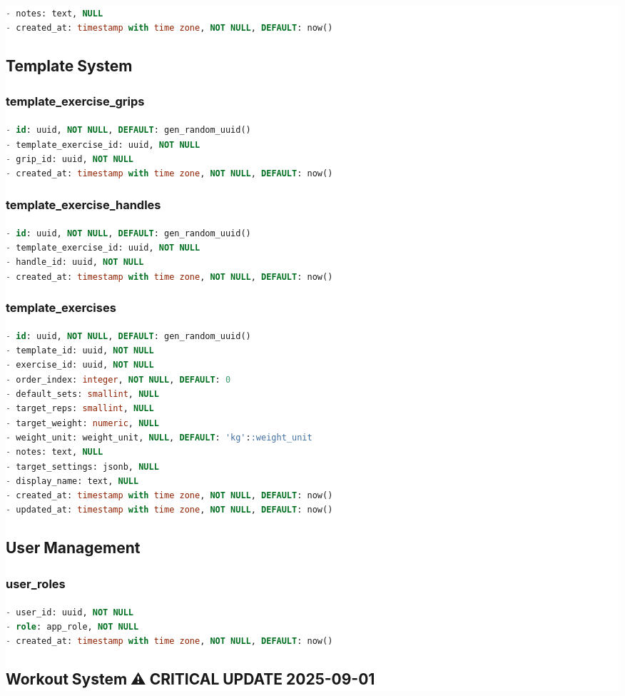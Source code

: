 ```sql
- notes: text, NULL
- created_at: timestamp with time zone, NOT NULL, DEFAULT: now()
```

## Template System

### template_exercise_grips
```sql
- id: uuid, NOT NULL, DEFAULT: gen_random_uuid()
- template_exercise_id: uuid, NOT NULL
- grip_id: uuid, NOT NULL
- created_at: timestamp with time zone, NOT NULL, DEFAULT: now()
```

### template_exercise_handles
```sql
- id: uuid, NOT NULL, DEFAULT: gen_random_uuid()
- template_exercise_id: uuid, NOT NULL
- handle_id: uuid, NOT NULL
- created_at: timestamp with time zone, NOT NULL, DEFAULT: now()
```

### template_exercises
```sql
- id: uuid, NOT NULL, DEFAULT: gen_random_uuid()
- template_id: uuid, NOT NULL
- exercise_id: uuid, NOT NULL
- order_index: integer, NOT NULL, DEFAULT: 0
- default_sets: smallint, NULL
- target_reps: smallint, NULL
- target_weight: numeric, NULL
- weight_unit: weight_unit, NULL, DEFAULT: 'kg'::weight_unit
- notes: text, NULL
- target_settings: jsonb, NULL
- display_name: text, NULL
- created_at: timestamp with time zone, NOT NULL, DEFAULT: now()
- updated_at: timestamp with time zone, NOT NULL, DEFAULT: now()
```

## User Management

### user_roles
```sql
- user_id: uuid, NOT NULL
- role: app_role, NOT NULL
- created_at: timestamp with time zone, NOT NULL, DEFAULT: now()
```

## Workout System ⚠️ **CRITICAL UPDATE 2025-09-01**

